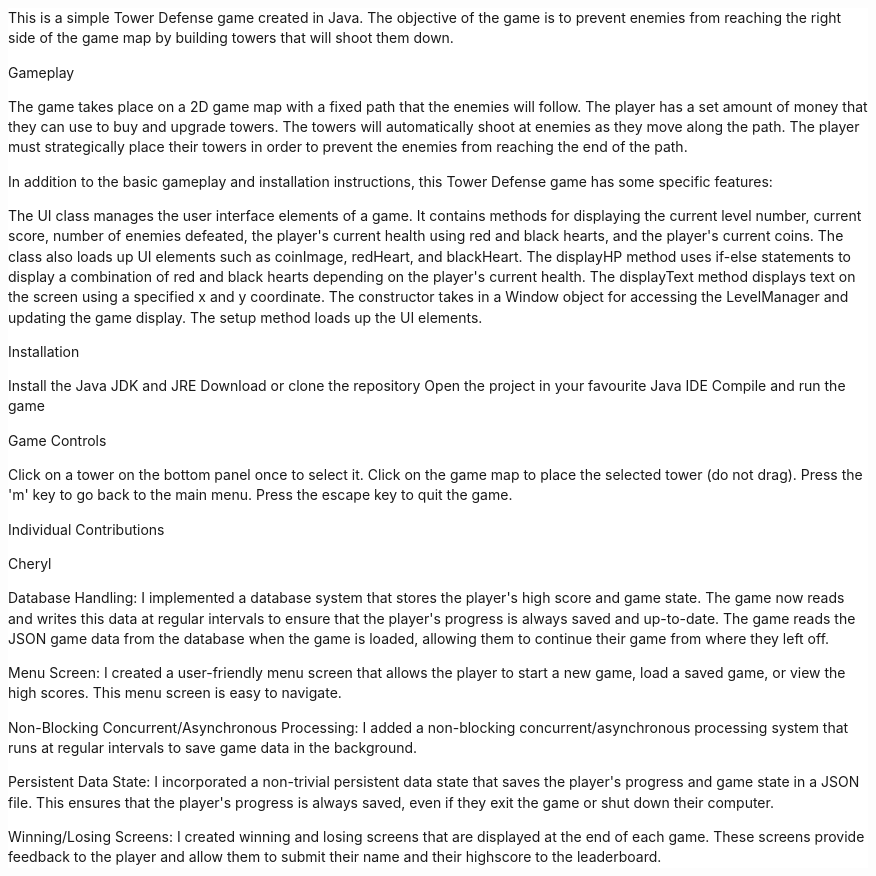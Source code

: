 This is a simple Tower Defense game created in Java. The objective of the game is to prevent enemies from reaching the right side of the game map by building towers that will shoot them down.

Gameplay

The game takes place on a 2D game map with a fixed path that the enemies will follow. The player has a set amount of money that they can use to buy and upgrade towers. The towers will automatically shoot at enemies as they move along the path. The player must strategically place their towers in order to prevent the enemies from reaching the end of the path.

In addition to the basic gameplay and installation instructions, this Tower Defense game has some specific features:

The UI class manages the user interface elements of a game. It contains methods for displaying the current level number, current score, number of enemies defeated, the player's current health using red and black hearts, and the player's current coins. The class also loads up UI elements such as coinImage, redHeart, and blackHeart. The displayHP method uses if-else statements to display a combination of red and black hearts depending on the player's current health. The displayText method displays text on the screen using a specified x and y coordinate. The constructor takes in a Window object for accessing the LevelManager and updating the game display. The setup method loads up the UI elements.

Installation 

Install the Java JDK and JRE
Download or clone the repository 
Open the project in your favourite Java IDE
Compile and run the game

Game Controls

Click on a tower on the bottom panel once to select it.
Click on the game map to place the selected tower (do not drag).
Press the 'm' key to go back to the main menu.
Press the escape key to quit the game.

Individual Contributions

Cheryl

Database Handling: I implemented a database system that stores the player's high score and game state. The game now reads and writes this data at regular intervals to ensure that the player's progress is always saved and up-to-date. The game reads the JSON game data from the database when the game is loaded, allowing them to continue their game from where they left off.

Menu Screen: I created a user-friendly menu screen that allows the player to start a new game, load a saved game, or view the high scores. This menu screen is easy to navigate.

Non-Blocking Concurrent/Asynchronous Processing: I added a non-blocking concurrent/asynchronous processing system that runs at regular intervals to save game data in the background.

Persistent Data State: I incorporated a non-trivial persistent data state that saves the player's progress and game state in a JSON file. This ensures that the player's progress is always saved, even if they exit the game or shut down their computer.

Winning/Losing Screens: I created winning and losing screens that are displayed at the end of each game. These screens provide feedback to the player and allow them to submit their name and their highscore to the leaderboard.
